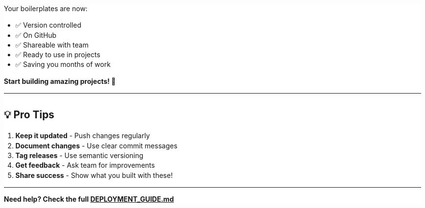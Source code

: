 Your boilerplates are now:
- ✅ Version controlled
- ✅ On GitHub
- ✅ Shareable with team
- ✅ Ready to use in projects
- ✅ Saving you months of work

**Start building amazing projects! 🚀**

---

## 💡 Pro Tips

1. **Keep it updated** - Push changes regularly
2. **Document changes** - Use clear commit messages
3. **Tag releases** - Use semantic versioning
4. **Get feedback** - Ask team for improvements
5. **Share success** - Show what you built with these!

---

**Need help? Check the full [DEPLOYMENT_GUIDE.md](./DEPLOYMENT_GUIDE.md)**

